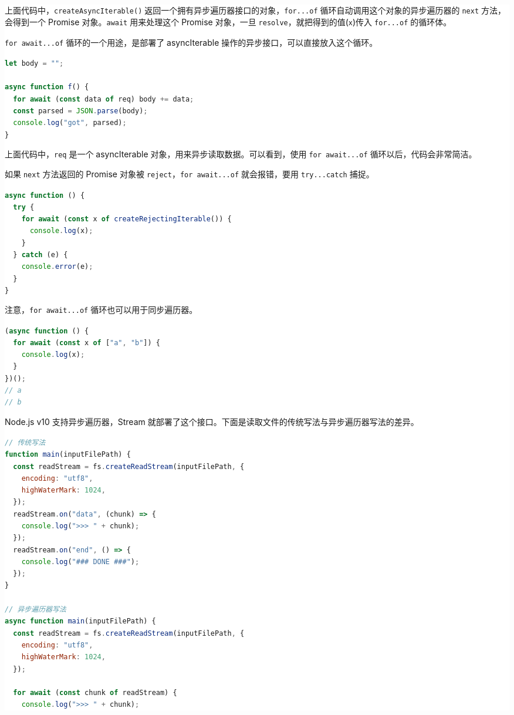 上面代码中，`createAsyncIterable()` 返回一个拥有异步遍历器接口的对象，`for...of` 循环自动调用这个对象的异步遍历器的 `next` 方法，会得到一个 Promise 对象。`await` 用来处理这个 Promise 对象，一旦 `resolve`，就把得到的值(`x`)传入 `for...of` 的循环体。

`for await...of` 循环的一个用途，是部署了 asyncIterable 操作的异步接口，可以直接放入这个循环。

```js
let body = "";

async function f() {
  for await (const data of req) body += data;
  const parsed = JSON.parse(body);
  console.log("got", parsed);
}
```

上面代码中，`req` 是一个 asyncIterable 对象，用来异步读取数据。可以看到，使用 `for await...of` 循环以后，代码会非常简洁。

如果 `next` 方法返回的 Promise 对象被 `reject`，`for await...of` 就会报错，要用 `try...catch` 捕捉。

```js
async function () {
  try {
    for await (const x of createRejectingIterable()) {
      console.log(x);
    }
  } catch (e) {
    console.error(e);
  }
}
```

注意，`for await...of` 循环也可以用于同步遍历器。

```js
(async function () {
  for await (const x of ["a", "b"]) {
    console.log(x);
  }
})();
// a
// b
```

Node.js v10 支持异步遍历器，Stream 就部署了这个接口。下面是读取文件的传统写法与异步遍历器写法的差异。

```js
// 传统写法
function main(inputFilePath) {
  const readStream = fs.createReadStream(inputFilePath, {
    encoding: "utf8",
    highWaterMark: 1024,
  });
  readStream.on("data", (chunk) => {
    console.log(">>> " + chunk);
  });
  readStream.on("end", () => {
    console.log("### DONE ###");
  });
}

// 异步遍历器写法
async function main(inputFilePath) {
  const readStream = fs.createReadStream(inputFilePath, {
    encoding: "utf8",
    highWaterMark: 1024,
  });

  for await (const chunk of readStream) {
    console.log(">>> " + chunk);
```